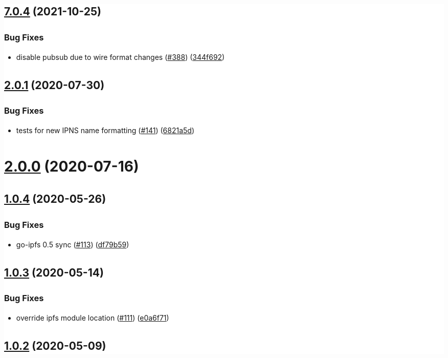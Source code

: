## [7.0.4](https://github.com/ipfs/interop/compare/v7.0.3...v7.0.4) (2021-10-25)


### Bug Fixes

* disable pubsub due to wire format changes ([#388](https://github.com/ipfs/interop/issues/388)) ([344f692](https://github.com/ipfs/interop/commit/344f692d8cdc68fabe424814214dfb43c716edac))



<a name="2.0.1"></a>
## [2.0.1](https://github.com/ipfs/interop/compare/v2.0.0...v2.0.1) (2020-07-30)


### Bug Fixes

* tests for new IPNS name formatting ([#141](https://github.com/ipfs/interop/issues/141)) ([6821a5d](https://github.com/ipfs/interop/commit/6821a5d))



<a name="2.0.0"></a>
# [2.0.0](https://github.com/ipfs/interop/compare/v1.0.4...v2.0.0) (2020-07-16)



<a name="1.0.4"></a>
## [1.0.4](https://github.com/ipfs/interop/compare/v1.0.3...v1.0.4) (2020-05-26)


### Bug Fixes

* go-ipfs 0.5 sync ([#113](https://github.com/ipfs/interop/issues/113)) ([df79b59](https://github.com/ipfs/interop/commit/df79b59))



<a name="1.0.3"></a>
## [1.0.3](https://github.com/ipfs/interop/compare/v1.0.2...v1.0.3) (2020-05-14)


### Bug Fixes

* override ipfs module location ([#111](https://github.com/ipfs/interop/issues/111)) ([e0a6f71](https://github.com/ipfs/interop/commit/e0a6f71))



<a name="1.0.2"></a>
## [1.0.2](https://github.com/ipfs/interop/compare/v1.0.1...v1.0.2) (2020-05-09)
